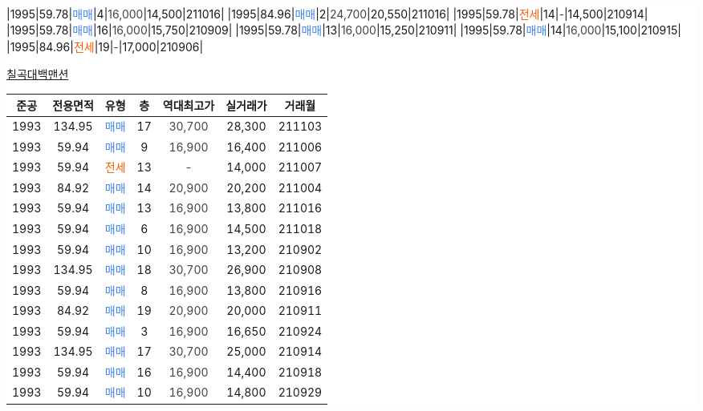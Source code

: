 |1995|59.78|<span style="color:#4285f3">매매</span>|4|<span style="color:#444444">16,000</span>|14,500|211016|
|1995|84.96|<span style="color:#4285f3">매매</span>|2|<span style="color:#444444">24,700</span>|20,550|211016|
|1995|59.78|<span style="color:#ff5a00">전세</span>|14|<span style="color:#444444">-</span>|14,500|210914|
|1995|59.78|<span style="color:#4285f3">매매</span>|16|<span style="color:#444444">16,000</span>|15,750|210909|
|1995|59.78|<span style="color:#4285f3">매매</span>|13|<span style="color:#444444">16,000</span>|15,250|210911|
|1995|59.78|<span style="color:#4285f3">매매</span>|14|<span style="color:#444444">16,000</span>|15,100|210915|
|1995|84.96|<span style="color:#ff5a00">전세</span>|19|<span style="color:#444444">-</span>|17,000|210906|

[칠곡대백맨션](https://search.naver.com/search.naver?query=%EB%8C%80%EA%B5%AC%EA%B4%91%EC%97%AD%EC%8B%9C+%EB%B6%81%EA%B5%AC+%ED%83%9C%EC%A0%84%EB%8F%99+%EC%B9%A0%EA%B3%A1%EB%8C%80%EB%B0%B1%EB%A7%A8%EC%85%98)

|준공|전용면적|유형|층|역대최고가|실거래가|거래월|
|:---:|:---:|:---:|:---:|:---:|:---:|:---:|
|1993|134.95|<span style="color:#4285f3">매매</span>|17|<span style="color:#444444">30,700</span>|28,300|211103|
|1993|59.94|<span style="color:#4285f3">매매</span>|9|<span style="color:#444444">16,900</span>|16,400|211006|
|1993|59.94|<span style="color:#ff5a00">전세</span>|13|<span style="color:#444444">-</span>|14,000|211007|
|1993|84.92|<span style="color:#4285f3">매매</span>|14|<span style="color:#444444">20,900</span>|20,200|211004|
|1993|59.94|<span style="color:#4285f3">매매</span>|13|<span style="color:#444444">16,900</span>|13,800|211016|
|1993|59.94|<span style="color:#4285f3">매매</span>|6|<span style="color:#444444">16,900</span>|14,500|211018|
|1993|59.94|<span style="color:#4285f3">매매</span>|10|<span style="color:#444444">16,900</span>|13,200|210902|
|1993|134.95|<span style="color:#4285f3">매매</span>|18|<span style="color:#444444">30,700</span>|26,900|210908|
|1993|59.94|<span style="color:#4285f3">매매</span>|8|<span style="color:#444444">16,900</span>|13,800|210916|
|1993|84.92|<span style="color:#4285f3">매매</span>|19|<span style="color:#444444">20,900</span>|20,000|210911|
|1993|59.94|<span style="color:#4285f3">매매</span>|3|<span style="color:#444444">16,900</span>|16,650|210924|
|1993|134.95|<span style="color:#4285f3">매매</span>|17|<span style="color:#444444">30,700</span>|25,000|210914|
|1993|59.94|<span style="color:#4285f3">매매</span>|16|<span style="color:#444444">16,900</span>|14,400|210918|
|1993|59.94|<span style="color:#4285f3">매매</span>|10|<span style="color:#444444">16,900</span>|14,800|210929|


<script async src="//pagead2.googlesyndication.com/pagead/js/adsbygoogle.js"></script>

<ins class="adsbygoogle"
     style="display:block"
     data-ad-client="ca-pub-2446590836940007"
     data-ad-slot="1659523306"
     data-ad-format="auto"
     data-full-width-responsive="true"></ins>
<script>
(adsbygoogle = window.adsbygoogle || []).push({});
</script>
